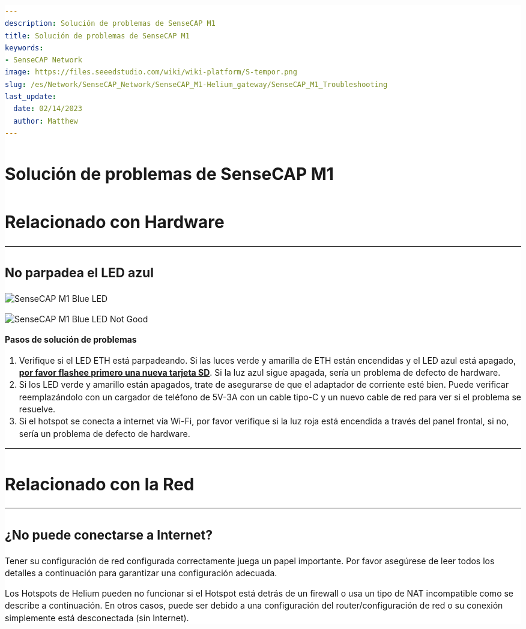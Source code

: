 ```yaml
---
description: Solución de problemas de SenseCAP M1
title: Solución de problemas de SenseCAP M1
keywords:
- SenseCAP Network
image: https://files.seeedstudio.com/wiki/wiki-platform/S-tempor.png
slug: /es/Network/SenseCAP_Network/SenseCAP_M1-Helium_gateway/SenseCAP_M1_Troubleshooting
last_update:
  date: 02/14/2023
  author: Matthew
---
```



Solución de problemas de SenseCAP M1
====================================

Relacionado con Hardware
========================

* * *

**No parpadea el LED azul**
---------------------------

![SenseCAP M1 Blue LED](https://www.sensecapmx.com/wp-content/uploads/2022/07/blue-led-1.webp)

![SenseCAP M1 Blue LED Not Good](https://www.sensecapmx.com/wp-content/uploads/2022/08/back-front-led-m1.png)

**Pasos de solución de problemas**

1.  Verifique si el LED ETH está parpadeando. Si las luces verde y amarilla de ETH están encendidas y el LED azul está apagado, **[por favor flashee primero una nueva tarjeta SD](https://www.sensecapmx.com/docs/sensecap-m1/m1-troubleshooting/#how-to-flash-a-new-image-to-a-new-micro-sd-card)**. Si la luz azul sigue apagada, sería un problema de defecto de hardware.
2.  Si los LED verde y amarillo están apagados, trate de asegurarse de que el adaptador de corriente esté bien. Puede verificar reemplazándolo con un cargador de teléfono de 5V-3A con un cable tipo-C y un nuevo cable de red para ver si el problema se resuelve.
3.  Si el hotspot se conecta a internet vía Wi-Fi, por favor verifique si la luz roja está encendida a través del panel frontal, si no, sería un problema de defecto de hardware.

* * *

Relacionado con la Red
=====================

* * *

**¿No puede conectarse a Internet?**
------------------------------------

Tener su configuración de red configurada correctamente juega un papel importante. Por favor asegúrese de leer todos los detalles a continuación para garantizar una configuración adecuada.

Los Hotspots de Helium pueden no funcionar si el Hotspot está detrás de un firewall o usa un tipo de NAT incompatible como se describe a continuación. En otros casos, puede ser debido a una configuración del router/configuración de red o su conexión simplemente está desconectada (sin Internet).
